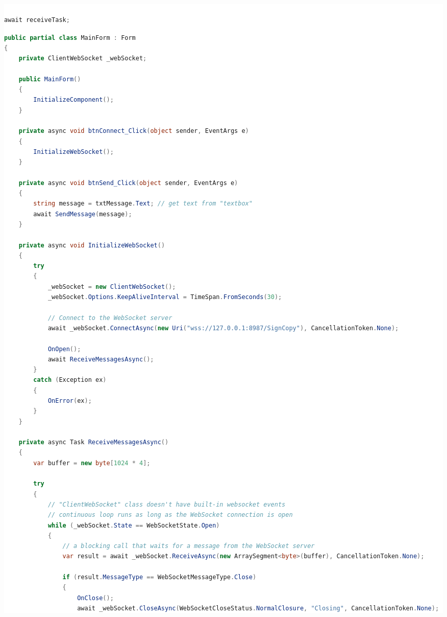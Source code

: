 ```cs - Console App

await receiveTask;
```

```cs - winforms
public partial class MainForm : Form
{
    private ClientWebSocket _webSocket;

    public MainForm()
    {
        InitializeComponent();
    }

    private async void btnConnect_Click(object sender, EventArgs e)
    {
        InitializeWebSocket();
    }

    private async void btnSend_Click(object sender, EventArgs e)
    {
        string message = txtMessage.Text; // get text from "textbox"
        await SendMessage(message);
    }

    private async void InitializeWebSocket()
    {
        try
        {
            _webSocket = new ClientWebSocket();
            _webSocket.Options.KeepAliveInterval = TimeSpan.FromSeconds(30);

            // Connect to the WebSocket server
            await _webSocket.ConnectAsync(new Uri("wss://127.0.0.1:8987/SignCopy"), CancellationToken.None);

            OnOpen();
            await ReceiveMessagesAsync();
        }
        catch (Exception ex)
        {
            OnError(ex);
        }
    }

    private async Task ReceiveMessagesAsync()
    {
        var buffer = new byte[1024 * 4];

        try
        {
            // "ClientWebSocket" class doesn't have built-in websocket events
            // continuous loop runs as long as the WebSocket connection is open
            while (_webSocket.State == WebSocketState.Open)
            {
                // a blocking call that waits for a message from the WebSocket server
                var result = await _webSocket.ReceiveAsync(new ArraySegment<byte>(buffer), CancellationToken.None);

                if (result.MessageType == WebSocketMessageType.Close)
                {
                    OnClose();
                    await _webSocket.CloseAsync(WebSocketCloseStatus.NormalClosure, "Closing", CancellationToken.None);
```